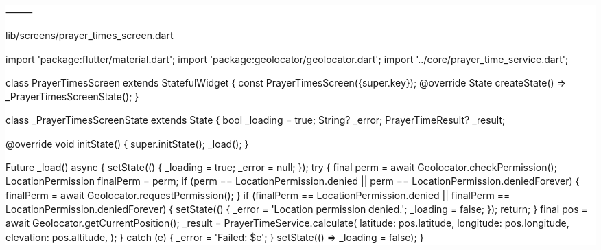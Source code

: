 

⸻

lib/screens/prayer_times_screen.dart

import 'package:flutter/material.dart';
import 'package:geolocator/geolocator.dart';
import '../core/prayer_time_service.dart';

class PrayerTimesScreen extends StatefulWidget {
  const PrayerTimesScreen({super.key});
  @override
  State<PrayerTimesScreen> createState() => _PrayerTimesScreenState();
}

class _PrayerTimesScreenState extends State<PrayerTimesScreen> {
  bool _loading = true;
  String? _error;
  PrayerTimeResult? _result;

  @override
  void initState() {
    super.initState();
    _load();
  }

  Future<void> _load() async {
    setState(() {
      _loading = true;
      _error = null;
    });
    try {
      final perm = await Geolocator.checkPermission();
      LocationPermission finalPerm = perm;
      if (perm == LocationPermission.denied ||
          perm == LocationPermission.deniedForever) {
        finalPerm = await Geolocator.requestPermission();
      }
      if (finalPerm == LocationPermission.denied ||
          finalPerm == LocationPermission.deniedForever) {
        setState(() {
          _error = 'Location permission denied.';
          _loading = false;
        });
        return;
      }
      final pos = await Geolocator.getCurrentPosition();
      _result = PrayerTimeService.calculate(
        latitude: pos.latitude,
        longitude: pos.longitude,
        elevation: pos.altitude,
      );
    } catch (e) {
      _error = 'Failed: $e';
    }
    setState(() => _loading = false);
  }
